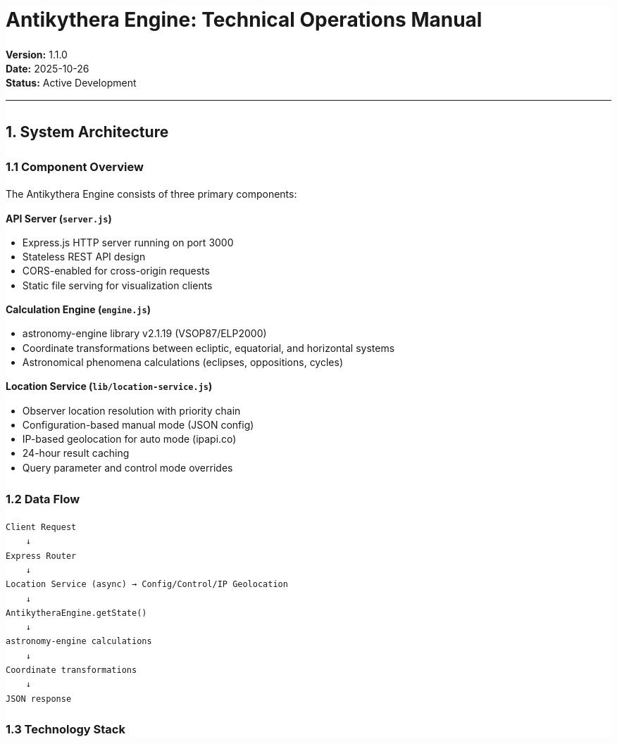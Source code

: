 # Antikythera Engine: Technical Operations Manual

**Version:** 1.1.0  
**Date:** 2025-10-26  
**Status:** Active Development

---

## 1. System Architecture

### 1.1 Component Overview

The Antikythera Engine consists of three primary components:

**API Server (`server.js`)**
- Express.js HTTP server running on port 3000
- Stateless REST API design
- CORS-enabled for cross-origin requests
- Static file serving for visualization clients

**Calculation Engine (`engine.js`)**
- astronomy-engine library v2.1.19 (VSOP87/ELP2000)
- Coordinate transformations between ecliptic, equatorial, and horizontal systems
- Astronomical phenomena calculations (eclipses, oppositions, cycles)

**Location Service (`lib/location-service.js`)**
- Observer location resolution with priority chain
- Configuration-based manual mode (JSON config)
- IP-based geolocation for auto mode (ipapi.co)
- 24-hour result caching
- Query parameter and control mode overrides

### 1.2 Data Flow

```
Client Request
    ↓
Express Router
    ↓
Location Service (async) → Config/Control/IP Geolocation
    ↓
AntikytheraEngine.getState()
    ↓
astronomy-engine calculations
    ↓
Coordinate transformations
    ↓
JSON response
```

### 1.3 Technology Stack
